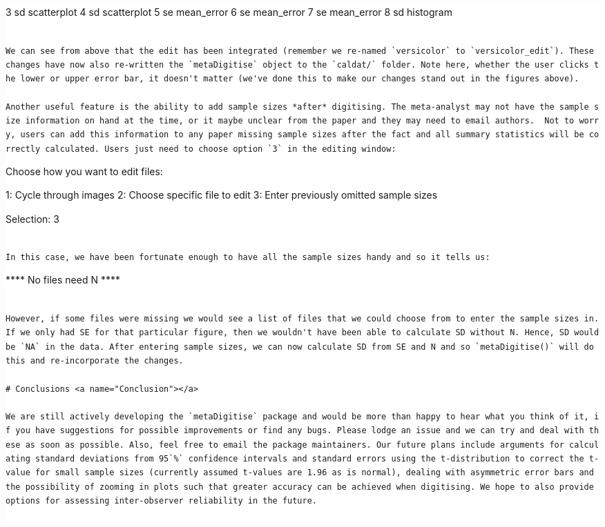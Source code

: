 3         sd scatterplot
4         sd scatterplot
5         se  mean_error
6         se  mean_error
7         se  mean_error
8         sd   histogram

```

We can see from above that the edit has been integrated (remember we re-named `versicolor` to `versicolor_edit`). These changes have now also re-written the `metaDigitise` object to the `caldat/` folder. Note here, whether the user clicks the lower or upper error bar, it doesn't matter (we've done this to make our changes stand out in the figures above). 

Another useful feature is the ability to add sample sizes *after* digitising. The meta-analyst may not have the sample size information on hand at the time, or it maybe unclear from the paper and they may need to email authors.  Not to worry, users can add this information to any paper missing sample sizes after the fact and all summary statistics will be correctly calculated. Users just need to choose option `3` in the editing window:

```
Choose how you want to edit files:

1: Cycle through images
2: Choose specific file to edit
3: Enter previously omitted sample sizes

Selection: 3
```

In this case, we have been fortunate enough to have all the sample sizes handy and so it tells us:

```
**** No files need N ****
```

However, if some files were missing we would see a list of files that we could choose from to enter the sample sizes in. If we only had SE for that particular figure, then we wouldn't have been able to calculate SD without N. Hence, SD would be `NA` in the data. After entering sample sizes, we can now calculate SD from SE and N and so `metaDigitise()` will do this and re-incorporate the changes.

# Conclusions <a name="Conclusion"></a>

We are still actively developing the `metaDigitise` package and would be more than happy to hear what you think of it, if you have suggestions for possible improvements or find any bugs. Please lodge an issue and we can try and deal with these as soon as possible. Also, feel free to email the package maintainers. Our future plans include arguments for calculating standard deviations from 95`%` confidence intervals and standard errors using the t-distribution to correct the t-value for small sample sizes (currently assumed t-values are 1.96 as is normal), dealing with asymmetric error bars and the possibility of zooming in plots such that greater accuracy can be achieved when digitising. We hope to also provide options for assessing inter-observer reliability in the future.

